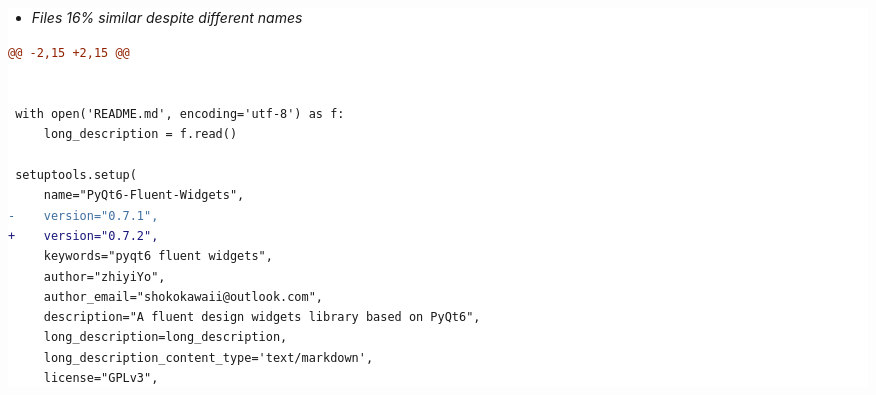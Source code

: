  * *Files 16% similar despite different names*

```diff
@@ -2,15 +2,15 @@
 
 
 with open('README.md', encoding='utf-8') as f:
     long_description = f.read()
 
 setuptools.setup(
     name="PyQt6-Fluent-Widgets",
-    version="0.7.1",
+    version="0.7.2",
     keywords="pyqt6 fluent widgets",
     author="zhiyiYo",
     author_email="shokokawaii@outlook.com",
     description="A fluent design widgets library based on PyQt6",
     long_description=long_description,
     long_description_content_type='text/markdown',
     license="GPLv3",
```

